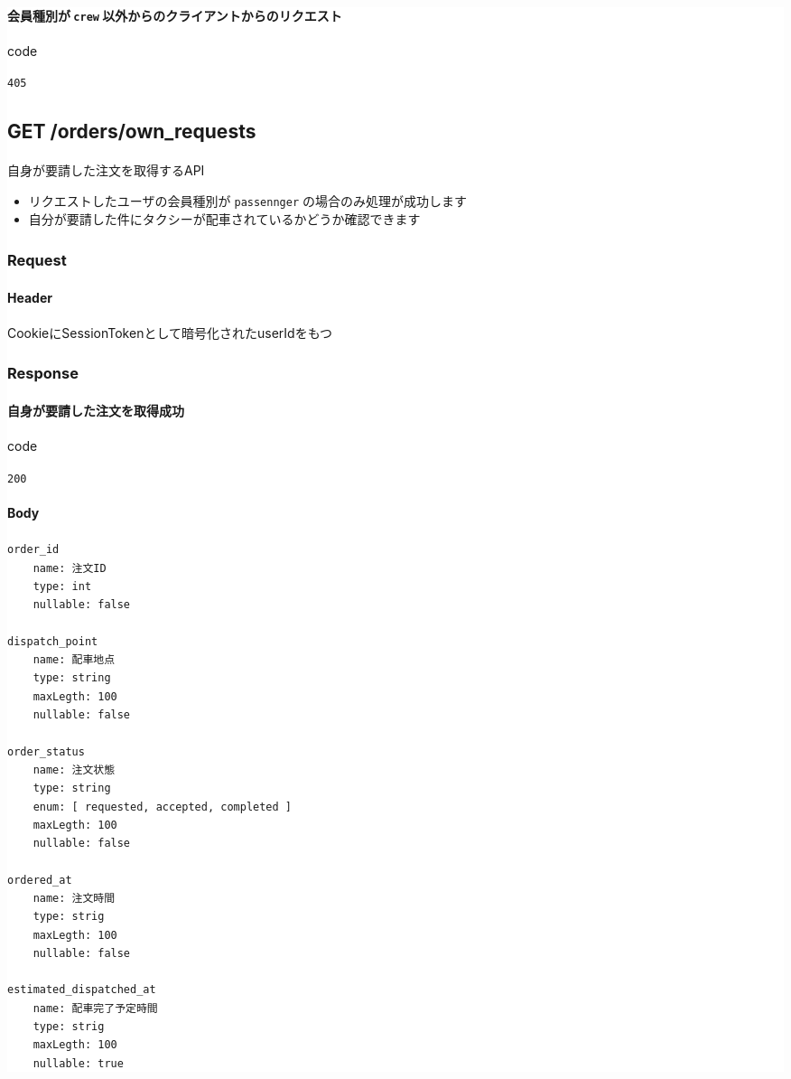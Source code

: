 #### 会員種別が `crew` 以外からのクライアントからのリクエスト

code
```
405
```

## GET /orders/own_requests

自身が要請した注文を取得するAPI

- リクエストしたユーザの会員種別が `passennger` の場合のみ処理が成功します
- 自分が要請した件にタクシーが配車されているかどうか確認できます

### Request

#### Header

CookieにSessionTokenとして暗号化されたuserIdをもつ

### Response

#### 自身が要請した注文を取得成功

code
```
200
```

#### Body
```
order_id
    name: 注文ID
    type: int
    nullable: false
                
dispatch_point
    name: 配車地点
    type: string
    maxLegth: 100
    nullable: false

order_status
    name: 注文状態
    type: string
    enum: [ requested, accepted, completed ]
    maxLegth: 100
    nullable: false

ordered_at
    name: 注文時間
    type: strig
    maxLegth: 100
    nullable: false

estimated_dispatched_at
    name: 配車完了予定時間
    type: strig
    maxLegth: 100
    nullable: true
```
